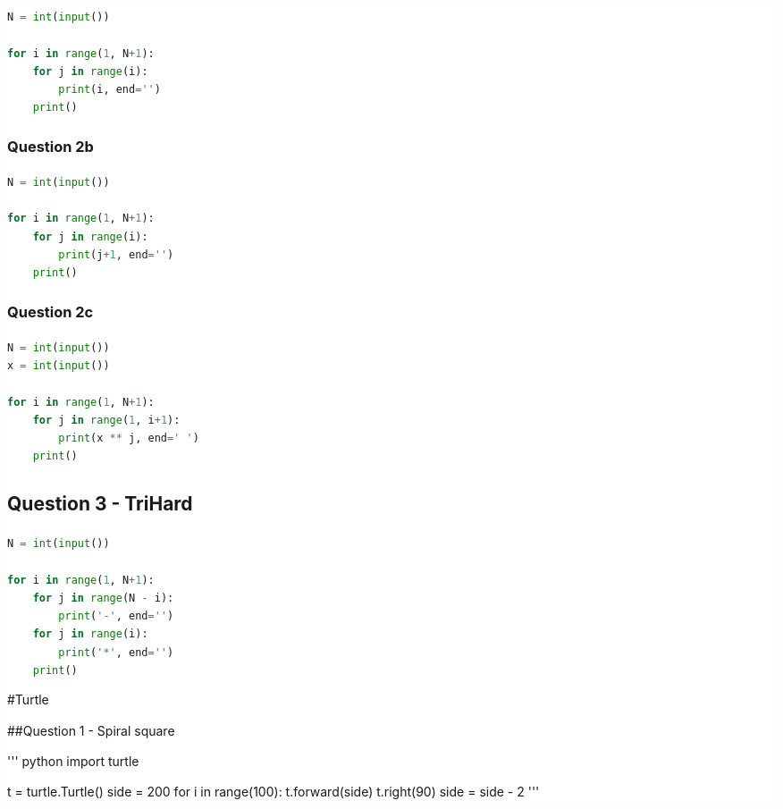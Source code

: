 ```python
N = int(input())

for i in range(1, N+1):
    for j in range(i):
        print(i, end='')
    print()
```

### Question 2b

```python
N = int(input())

for i in range(1, N+1):
    for j in range(i):
        print(j+1, end='')
    print()
```

### Question 2c

```python
N = int(input())
x = int(input())

for i in range(1, N+1):
    for j in range(1, i+1):
        print(x ** j, end=' ')
    print()
```

## Question 3 - TriHard

```python
N = int(input())

for i in range(1, N+1):
    for j in range(N - i):
        print('-', end='')
    for j in range(i):
        print('*', end='')
    print()
```

#Turtle

##Question 1 - Spiral square

'''
   python
   import turtle
 
   t = turtle.Turtle()
   side = 200
   for i in range(100):
       t.forward(side)
       t.right(90) 
       side = side - 2
'''
